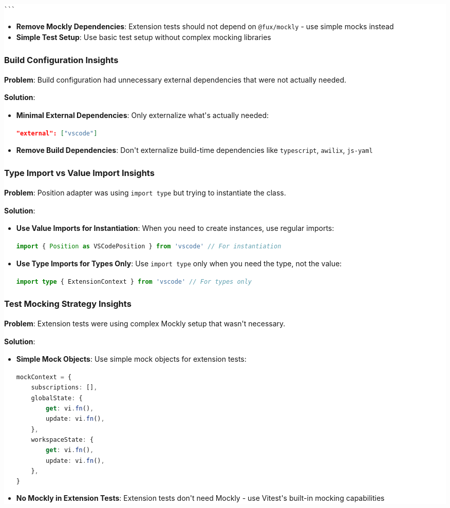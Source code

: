     ```
- **Remove Mockly Dependencies**: Extension tests should not depend on `@fux/mockly` - use simple mocks instead
- **Simple Test Setup**: Use basic test setup without complex mocking libraries

### Build Configuration Insights

**Problem**: Build configuration had unnecessary external dependencies that were not actually needed.

**Solution**:

- **Minimal External Dependencies**: Only externalize what's actually needed:
    ```json
    "external": ["vscode"]
    ```
- **Remove Build Dependencies**: Don't externalize build-time dependencies like `typescript`, `awilix`, `js-yaml`

### Type Import vs Value Import Insights

**Problem**: Position adapter was using `import type` but trying to instantiate the class.

**Solution**:

- **Use Value Imports for Instantiation**: When you need to create instances, use regular imports:
    ```typescript
    import { Position as VSCodePosition } from 'vscode' // For instantiation
    ```
- **Use Type Imports for Types Only**: Use `import type` only when you need the type, not the value:
    ```typescript
    import type { ExtensionContext } from 'vscode' // For types only
    ```

### Test Mocking Strategy Insights

**Problem**: Extension tests were using complex Mockly setup that wasn't necessary.

**Solution**:

- **Simple Mock Objects**: Use simple mock objects for extension tests:
    ```typescript
    mockContext = {
        subscriptions: [],
        globalState: {
            get: vi.fn(),
            update: vi.fn(),
        },
        workspaceState: {
            get: vi.fn(),
            update: vi.fn(),
        },
    }
    ```
- **No Mockly in Extension Tests**: Extension tests don't need Mockly - use Vitest's built-in mocking capabilities
